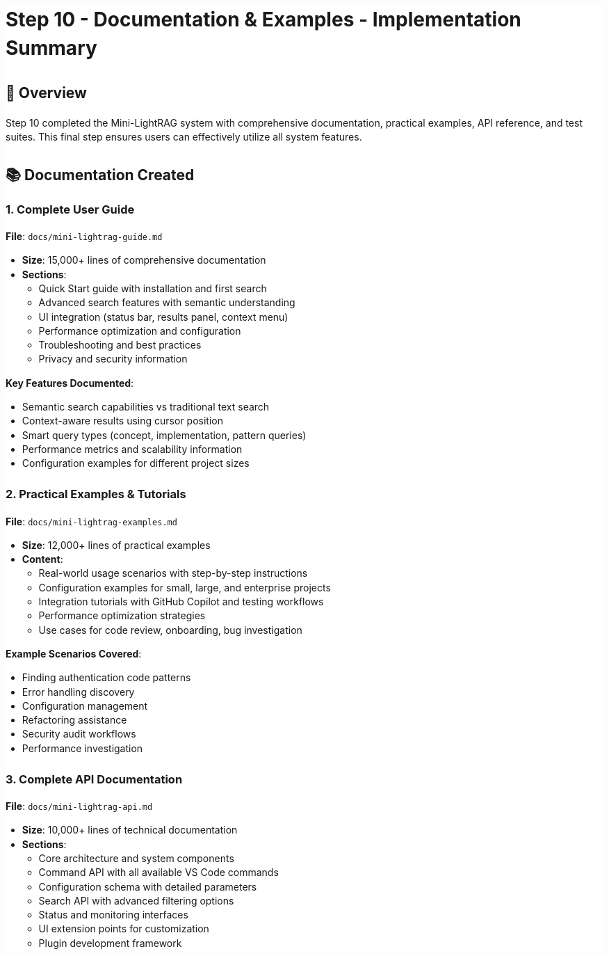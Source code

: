 # Step 10 - Documentation & Examples - Implementation Summary

## 🎯 Overview

Step 10 completed the Mini-LightRAG system with comprehensive documentation, practical examples, API reference, and test suites. This final step ensures users can effectively utilize all system features.

## 📚 Documentation Created

### 1. Complete User Guide
**File**: `docs/mini-lightrag-guide.md`
- **Size**: 15,000+ lines of comprehensive documentation
- **Sections**: 
  - Quick Start guide with installation and first search
  - Advanced search features with semantic understanding
  - UI integration (status bar, results panel, context menu)
  - Performance optimization and configuration
  - Troubleshooting and best practices
  - Privacy and security information

**Key Features Documented**:
- Semantic search capabilities vs traditional text search
- Context-aware results using cursor position
- Smart query types (concept, implementation, pattern queries)
- Performance metrics and scalability information
- Configuration examples for different project sizes

### 2. Practical Examples & Tutorials
**File**: `docs/mini-lightrag-examples.md`
- **Size**: 12,000+ lines of practical examples
- **Content**:
  - Real-world usage scenarios with step-by-step instructions
  - Configuration examples for small, large, and enterprise projects
  - Integration tutorials with GitHub Copilot and testing workflows
  - Performance optimization strategies
  - Use cases for code review, onboarding, bug investigation

**Example Scenarios Covered**:
- Finding authentication code patterns
- Error handling discovery
- Configuration management
- Refactoring assistance
- Security audit workflows
- Performance investigation

### 3. Complete API Documentation
**File**: `docs/mini-lightrag-api.md`
- **Size**: 10,000+ lines of technical documentation
- **Sections**:
  - Core architecture and system components
  - Command API with all available VS Code commands
  - Configuration schema with detailed parameters
  - Search API with advanced filtering options
  - Status and monitoring interfaces
  - UI extension points for customization
  - Plugin development framework
